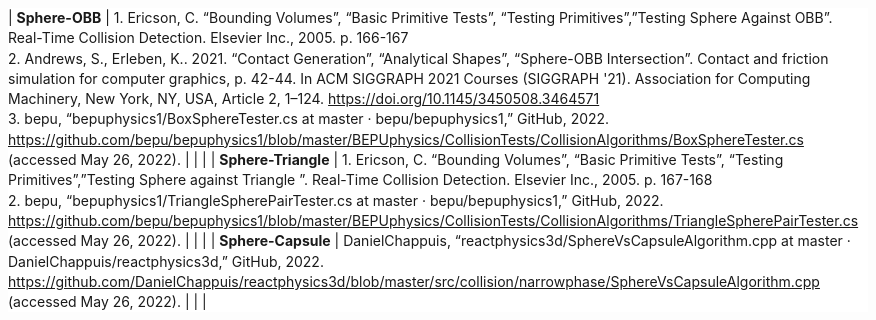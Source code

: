 | **Sphere-OBB**                                | 1. Ericson, C. “Bounding Volumes”, “Basic Primitive Tests”, “Testing Primitives”,”Testing Sphere Against OBB”. Real-Time Collision Detection. Elsevier Inc., 2005. p. 166-167 <br> 2. Andrews, S., Erleben, K.. 2021. “Contact Generation”, “Analytical Shapes”, “Sphere-OBB Intersection”. Contact and friction simulation for computer graphics, p. 42-44. In ACM SIGGRAPH 2021 Courses (SIGGRAPH '21). Association for Computing Machinery, New York, NY, USA, Article 2, 1–124. https://doi.org/10.1145/3450508.3464571 <br> 3. bepu, “bepuphysics1/BoxSphereTester.cs at master · bepu/bepuphysics1,” GitHub, 2022. https://github.com/bepu/bepuphysics1/blob/master/BEPUphysics/CollisionTests/CollisionAlgorithms/BoxSphereTester.cs (accessed May 26, 2022).                                                                                                                                                                                                                                                                                                                                                                                                                                                                                                                                                                                                                                                                                |                       |                                                                          |
| **Sphere-Triangle**                           | 1. Ericson, C. “Bounding Volumes”, “Basic Primitive Tests”, “Testing Primitives”,”Testing Sphere against Triangle ”. Real-Time Collision Detection. Elsevier Inc., 2005. p. 167-168 <br> 2. bepu, “bepuphysics1/TriangleSpherePairTester.cs at master · bepu/bepuphysics1,” GitHub, 2022. https://github.com/bepu/bepuphysics1/blob/master/BEPUphysics/CollisionTests/CollisionAlgorithms/TriangleSpherePairTester.cs (accessed May 26, 2022).                                                                                                                                                                                                                                                                                                                                                                                                                                                                                                                                                                                                                                                                                                                                                                                                                                                                                                                                                                                                      |                       |                                                                          |
| **Sphere-Capsule**                            | DanielChappuis, “reactphysics3d/SphereVsCapsuleAlgorithm.cpp at master · DanielChappuis/reactphysics3d,” GitHub, 2022. https://github.com/DanielChappuis/reactphysics3d/blob/master/src/collision/narrowphase/SphereVsCapsuleAlgorithm.cpp (accessed May 26, 2022).                                                                                                                                                                                                                                                                                                                                                                                                                                                                                                                                                                                                                                                                                                                                                                                                                                                                                                                                                                                                                                                                                                                                                                                 |                       |                                                                          |